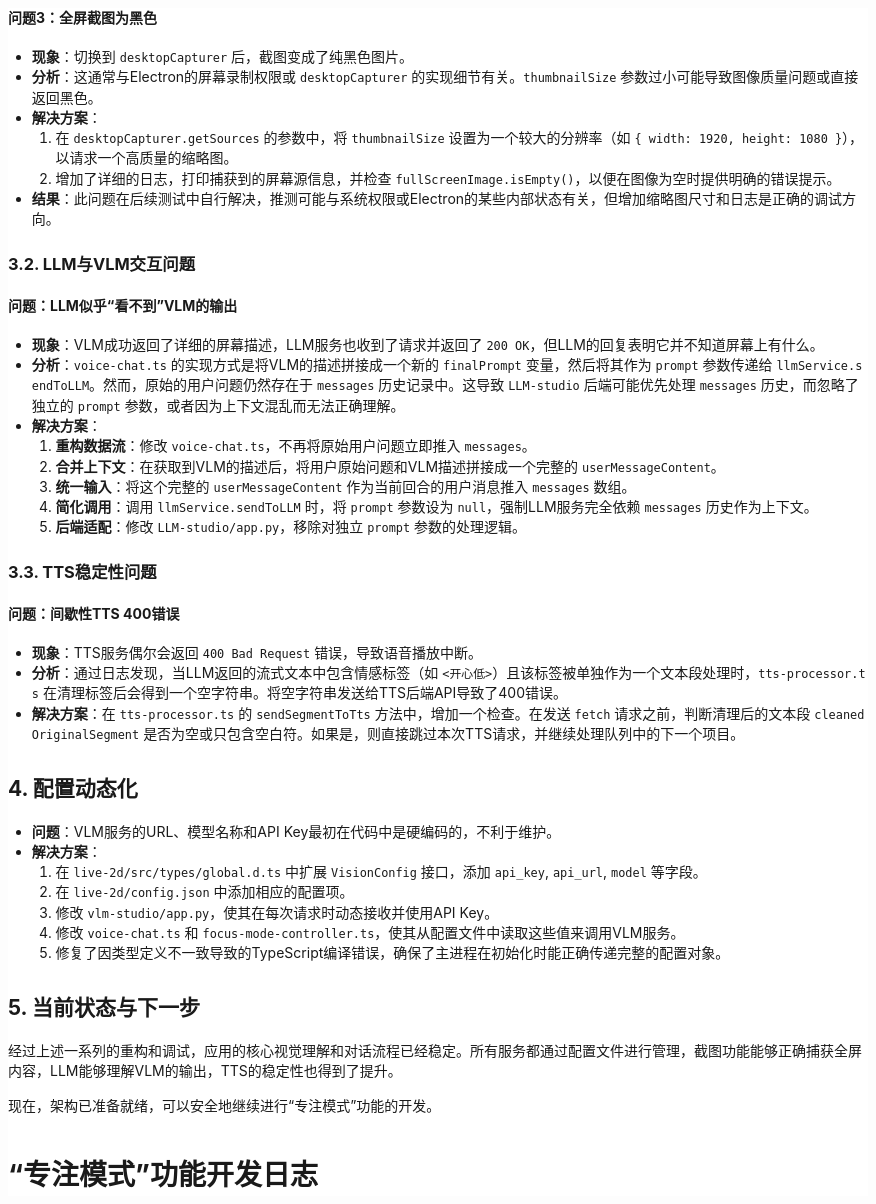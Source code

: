 #### 问题3：全屏截图为黑色

- **现象**：切换到 `desktopCapturer` 后，截图变成了纯黑色图片。
- **分析**：这通常与Electron的屏幕录制权限或 `desktopCapturer` 的实现细节有关。`thumbnailSize` 参数过小可能导致图像质量问题或直接返回黑色。
- **解决方案**：
  1.  在 `desktopCapturer.getSources` 的参数中，将 `thumbnailSize` 设置为一个较大的分辨率（如 `{ width: 1920, height: 1080 }`），以请求一个高质量的缩略图。
  2.  增加了详细的日志，打印捕获到的屏幕源信息，并检查 `fullScreenImage.isEmpty()`，以便在图像为空时提供明确的错误提示。
- **结果**：此问题在后续测试中自行解决，推测可能与系统权限或Electron的某些内部状态有关，但增加缩略图尺寸和日志是正确的调试方向。

### 3.2. LLM与VLM交互问题

#### 问题：LLM似乎“看不到”VLM的输出

- **现象**：VLM成功返回了详细的屏幕描述，LLM服务也收到了请求并返回了 `200 OK`，但LLM的回复表明它并不知道屏幕上有什么。
- **分析**：`voice-chat.ts` 的实现方式是将VLM的描述拼接成一个新的 `finalPrompt` 变量，然后将其作为 `prompt` 参数传递给 `llmService.sendToLLM`。然而，原始的用户问题仍然存在于 `messages` 历史记录中。这导致 `LLM-studio` 后端可能优先处理 `messages` 历史，而忽略了独立的 `prompt` 参数，或者因为上下文混乱而无法正确理解。
- **解决方案**：
  1.  **重构数据流**：修改 `voice-chat.ts`，不再将原始用户问题立即推入 `messages`。
  2.  **合并上下文**：在获取到VLM的描述后，将用户原始问题和VLM描述拼接成一个完整的 `userMessageContent`。
  3.  **统一输入**：将这个完整的 `userMessageContent` 作为当前回合的用户消息推入 `messages` 数组。
  4.  **简化调用**：调用 `llmService.sendToLLM` 时，将 `prompt` 参数设为 `null`，强制LLM服务完全依赖 `messages` 历史作为上下文。
  5.  **后端适配**：修改 `LLM-studio/app.py`，移除对独立 `prompt` 参数的处理逻辑。

### 3.3. TTS稳定性问题

#### 问题：间歇性TTS 400错误

- **现象**：TTS服务偶尔会返回 `400 Bad Request` 错误，导致语音播放中断。
- **分析**：通过日志发现，当LLM返回的流式文本中包含情感标签（如 `<开心低>`）且该标签被单独作为一个文本段处理时，`tts-processor.ts` 在清理标签后会得到一个空字符串。将空字符串发送给TTS后端API导致了400错误。
- **解决方案**：在 `tts-processor.ts` 的 `sendSegmentToTts` 方法中，增加一个检查。在发送 `fetch` 请求之前，判断清理后的文本段 `cleanedOriginalSegment` 是否为空或只包含空白符。如果是，则直接跳过本次TTS请求，并继续处理队列中的下一个项目。

## 4. 配置动态化

- **问题**：VLM服务的URL、模型名称和API Key最初在代码中是硬编码的，不利于维护。
- **解决方案**：
  1.  在 `live-2d/src/types/global.d.ts` 中扩展 `VisionConfig` 接口，添加 `api_key`, `api_url`, `model` 等字段。
  2.  在 `live-2d/config.json` 中添加相应的配置项。
  3.  修改 `vlm-studio/app.py`，使其在每次请求时动态接收并使用API Key。
  4.  修改 `voice-chat.ts` 和 `focus-mode-controller.ts`，使其从配置文件中读取这些值来调用VLM服务。
  5.  修复了因类型定义不一致导致的TypeScript编译错误，确保了主进程在初始化时能正确传递完整的配置对象。

## 5. 当前状态与下一步

经过上述一系列的重构和调试，应用的核心视觉理解和对话流程已经稳定。所有服务都通过配置文件进行管理，截图功能能够正确捕获全屏内容，LLM能够理解VLM的输出，TTS的稳定性也得到了提升。

现在，架构已准备就绪，可以安全地继续进行“专注模式”功能的开发。

# “专注模式”功能开发日志
